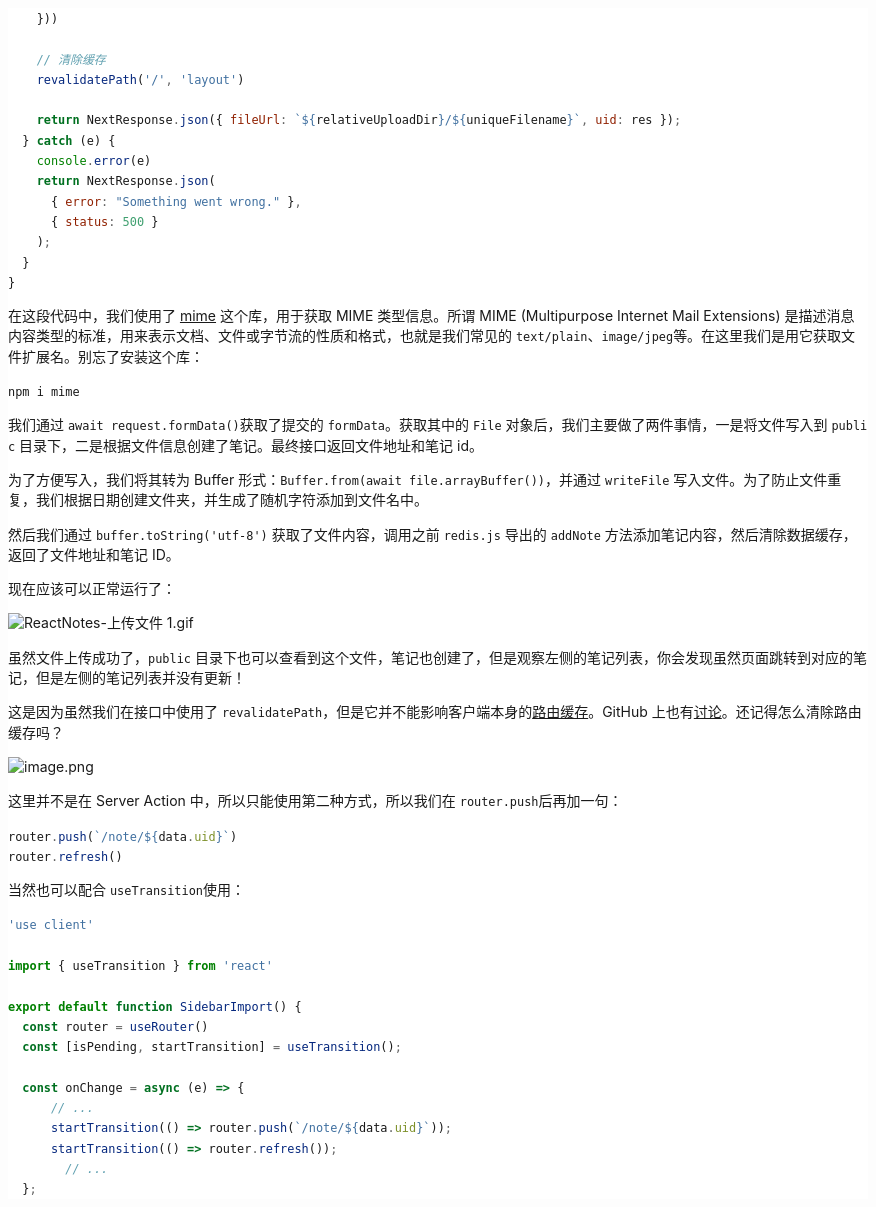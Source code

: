 ```javascript
    }))

    // 清除缓存
    revalidatePath('/', 'layout')

    return NextResponse.json({ fileUrl: `${relativeUploadDir}/${uniqueFilename}`, uid: res });
  } catch (e) {
    console.error(e)
    return NextResponse.json(
      { error: "Something went wrong." },
      { status: 500 }
    );
  }
}
```

在这段代码中，我们使用了 [mime](https://www.npmjs.com/package/mime) 这个库，用于获取 MIME 类型信息。所谓 MIME (Multipurpose Internet Mail Extensions) 是描述消息内容类型的标准，用来表示文档、文件或字节流的性质和格式，也就是我们常见的 `text/plain`、`image/jpeg`等。在这里我们是用它获取文件扩展名。别忘了安装这个库：

```javascript
npm i mime
```

我们通过 `await request.formData()`获取了提交的 `formData`。获取其中的 `File` 对象后，我们主要做了两件事情，一是将文件写入到 `public` 目录下，二是根据文件信息创建了笔记。最终接口返回文件地址和笔记 id。

为了方便写入，我们将其转为 Buffer 形式：`Buffer.from(await file.arrayBuffer())`，并通过 `writeFile` 写入文件。为了防止文件重复，我们根据日期创建文件夹，并生成了随机字符添加到文件名中。

然后我们通过 `buffer.toString('utf-8')` 获取了文件内容，调用之前 `redis.js` 导出的 `addNote` 方法添加笔记内容，然后清除数据缓存，返回了文件地址和笔记 ID。

现在应该可以正常运行了：

![ReactNotes-上传文件 1.gif](https://p3-juejin.byteimg.com/tos-cn-i-k3u1fbpfcp/83f3265e77f84784a192540006524336~tplv-k3u1fbpfcp-jj-mark:0:0:0:0:q75.image#?w=1074&#x26;h=782&#x26;s=290182&#x26;e=gif&#x26;f=36&#x26;b=f3f5f9)

虽然文件上传成功了，`public` 目录下也可以查看到这个文件，笔记也创建了，但是观察左侧的笔记列表，你会发现虽然页面跳转到对应的笔记，但是左侧的笔记列表并没有更新！

这是因为虽然我们在接口中使用了 `revalidatePath`，但是它并不能影响客户端本身的[路由缓存](https://juejin.cn/book/7307859898316881957/section/7309077169735958565#heading-18)。GitHub 上也有[讨论](https://github.com/vercel/next.js/discussions/54075)。还记得怎么清除路由缓存吗？

![image.png](https://p3-juejin.byteimg.com/tos-cn-i-k3u1fbpfcp/6dd688c7cc7c4672ad6893214f1cc348~tplv-k3u1fbpfcp-jj-mark:0:0:0:0:q75.image#?w=1552&#x26;h=492&#x26;s=134034&#x26;e=png&#x26;b=fffefe)

这里并不是在 Server Action 中，所以只能使用第二种方式，所以我们在 `router.push`后再加一句：

```javascript
router.push(`/note/${data.uid}`)
router.refresh()
```

当然也可以配合 `useTransition`使用：

```javascript
'use client'

import { useTransition } from 'react'

export default function SidebarImport() {
  const router = useRouter()
  const [isPending, startTransition] = useTransition();

  const onChange = async (e) => {
      // ...
      startTransition(() => router.push(`/note/${data.uid}`));
      startTransition(() => router.refresh());
    	// ...
  };
```